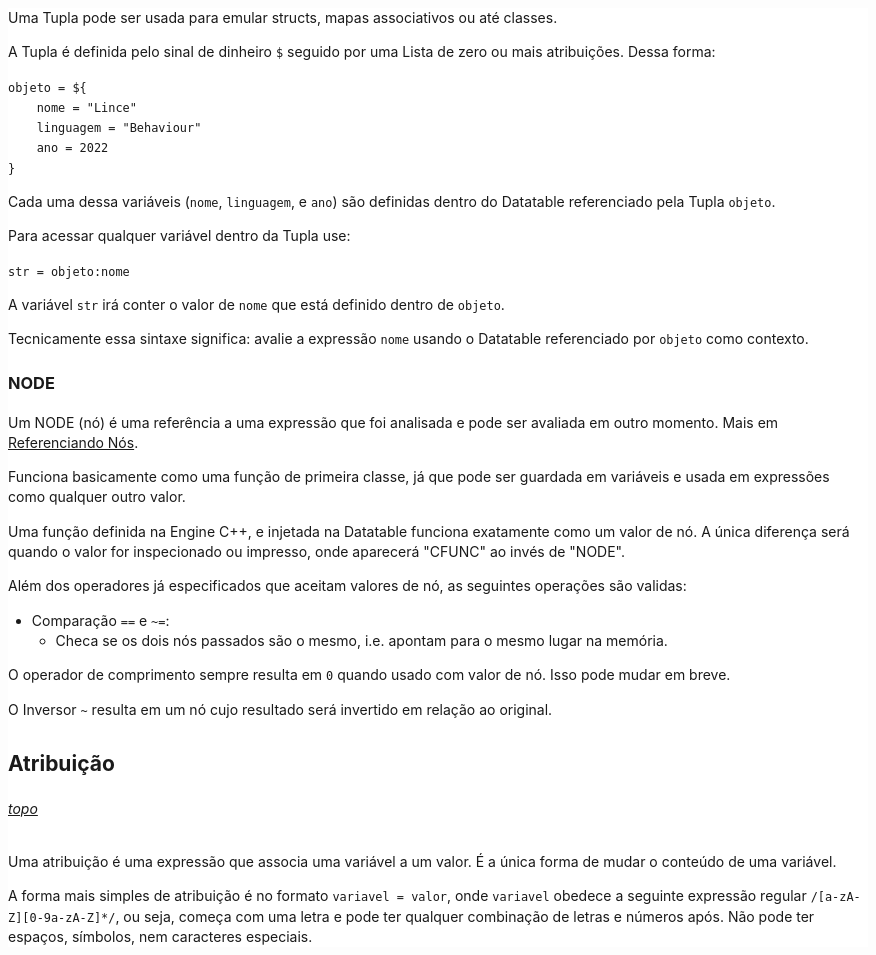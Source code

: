 Uma Tupla pode ser usada para emular structs, mapas associativos ou até classes.

A Tupla é definida pelo sinal de dinheiro `$` seguido por uma Lista de zero ou mais atribuições. Dessa forma:

```
objeto = ${
	nome = "Lince"
	linguagem = "Behaviour"
	ano = 2022
}
```

Cada uma dessa variáveis (`nome`, `linguagem`, e `ano`) são definidas dentro do Datatable referenciado pela Tupla `objeto`.

Para acessar qualquer variável dentro da Tupla use:

```
str = objeto:nome
```

A variável `str` irá conter o valor de `nome` que está definido dentro de `objeto`.

Tecnicamente essa sintaxe significa: avalie a expressão `nome` usando o Datatable referenciado por `objeto` como contexto.

### NODE

Um NODE (nó) é uma referência a uma expressão que foi analisada e pode ser avaliada em outro momento. Mais em [Referenciando Nós](#referenciando-nós).

Funciona basicamente como uma função de primeira classe, já que pode ser guardada em variáveis e usada em expressões como qualquer outro valor.

Uma função definida na Engine C++, e injetada na Datatable funciona exatamente como um valor de nó.
A única diferença será quando o valor for inspecionado ou impresso, onde aparecerá "CFUNC" ao invés de "NODE".

Além dos operadores já especificados que aceitam valores de nó, as seguintes operações são validas:

- Comparação `==` e `~=`:
  - Checa se os dois nós passados são o mesmo, i.e. apontam para o mesmo lugar na memória.

O operador de comprimento sempre resulta em `0` quando usado com valor de nó. Isso pode mudar em breve.

O Inversor `~` resulta em um nó cujo resultado será invertido em relação ao original. 

## Atribuição
###### [topo](#behaviouresolang)

Uma atribuição é uma expressão que associa uma variável a um valor. É a única forma de mudar o conteúdo de uma variável.

A forma mais simples de atribuição é no formato `variavel = valor`, onde `variavel` obedece a seguinte expressão regular `/[a-zA-Z][0-9a-zA-Z]*/`, ou seja, começa com uma letra e pode ter qualquer combinação de letras e números após. Não pode ter espaços, símbolos, nem caracteres especiais.
